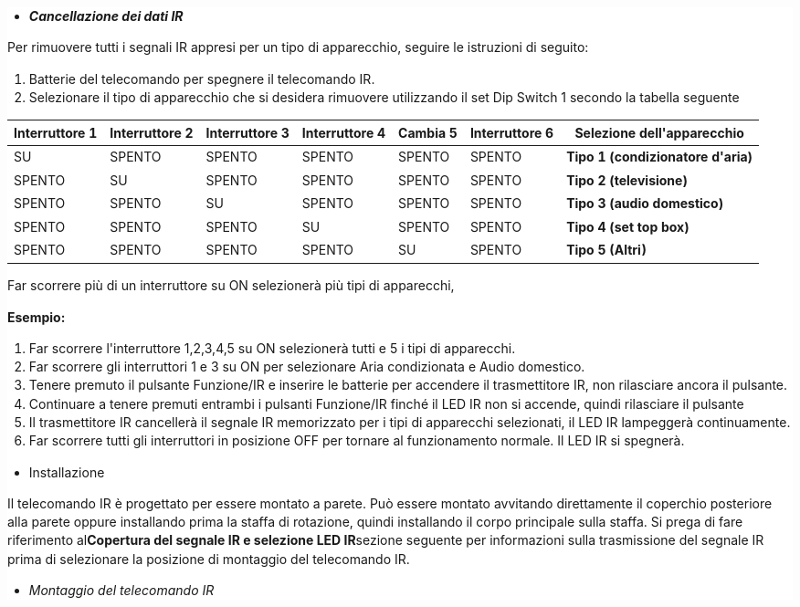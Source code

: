 -   _**Cancellazione dei dati IR**_

Per rimuovere tutti i segnali IR appresi per un tipo di apparecchio, seguire le istruzioni di seguito:

1.  Batterie del telecomando per spegnere il telecomando IR.
2.  Selezionare il tipo di apparecchio che si desidera rimuovere utilizzando il set Dip Switch 1 secondo la tabella seguente

| Interruttore 1 | Interruttore 2 | Interruttore 3 | Interruttore 4 | Cambia 5 | Interruttore 6 | Selezione dell'apparecchio         |
| -------------- | -------------- | -------------- | -------------- | -------- | -------------- | ---------------------------------- |
| SU             | SPENTO         | SPENTO         | SPENTO         | SPENTO   | SPENTO         | **Tipo 1 (condizionatore d'aria)** |
| SPENTO         | SU             | SPENTO         | SPENTO         | SPENTO   | SPENTO         | **Tipo 2 (televisione)**           |
| SPENTO         | SPENTO         | SU             | SPENTO         | SPENTO   | SPENTO         | **Tipo 3 (audio domestico)**       |
| SPENTO         | SPENTO         | SPENTO         | SU             | SPENTO   | SPENTO         | **Tipo 4 (set top box)**           |
| SPENTO         | SPENTO         | SPENTO         | SPENTO         | SU       | SPENTO         | **Tipo 5 (Altri)**                 |

Far scorrere più di un interruttore su ON selezionerà più tipi di apparecchi,

**Esempio:**

1.  Far scorrere l'interruttore 1,2,3,4,5 su ON selezionerà tutti e 5 i tipi di apparecchi.
2.  Far scorrere gli interruttori 1 e 3 su ON per selezionare Aria condizionata e Audio domestico.
3.  Tenere premuto il pulsante Funzione/IR e inserire le batterie per accendere il trasmettitore IR, non rilasciare ancora il pulsante.
4.  Continuare a tenere premuti entrambi i pulsanti Funzione/IR finché il LED IR non si accende, quindi rilasciare il pulsante
5.  Il trasmettitore IR cancellerà il segnale IR memorizzato per i tipi di apparecchi selezionati, il LED IR lampeggerà continuamente.
6.  Far scorrere tutti gli interruttori in posizione OFF per tornare al funzionamento normale. Il LED IR si spegnerà.

-   Installazione

Il telecomando IR è progettato per essere montato a parete. Può essere montato avvitando direttamente il coperchio posteriore alla parete oppure installando prima la staffa di rotazione, quindi installando il corpo principale sulla staffa. Si prega di fare riferimento al**Copertura del segnale IR e selezione LED IR**sezione seguente per informazioni sulla trasmissione del segnale IR prima di selezionare la posizione di montaggio del telecomando IR.

-   _Montaggio del telecomando IR_
